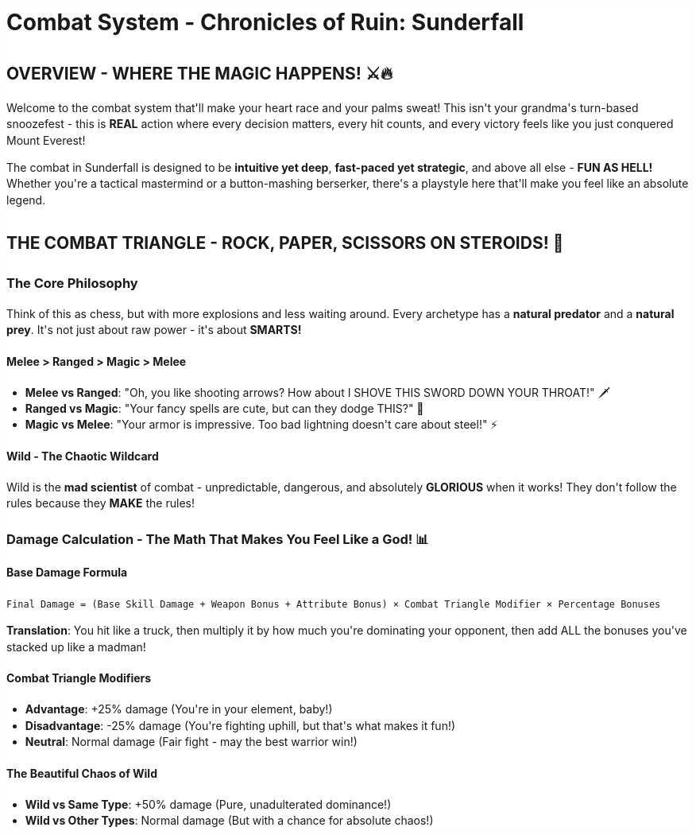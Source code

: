 # Combat System - Chronicles of Ruin: Sunderfall

## **OVERVIEW - WHERE THE MAGIC HAPPENS!** ⚔️🔥

Welcome to the combat system that'll make your heart race and your palms sweat! This isn't your grandma's turn-based snoozefest - this is **REAL** action where every decision matters, every hit counts, and every victory feels like you just conquered Mount Everest! 

The combat in Sunderfall is designed to be **intuitive yet deep**, **fast-paced yet strategic**, and above all else - **FUN AS HELL!** Whether you're a tactical mastermind or a button-mashing berserker, there's a playstyle here that'll make you feel like an absolute legend.

## **THE COMBAT TRIANGLE - ROCK, PAPER, SCISSORS ON STEROIDS!** 🎯

### **The Core Philosophy**
Think of this as chess, but with more explosions and less waiting around. Every archetype has a **natural predator** and a **natural prey**. It's not just about raw power - it's about **SMARTS!**

#### **Melee > Ranged > Magic > Melee**
- **Melee vs Ranged**: "Oh, you like shooting arrows? How about I SHOVE THIS SWORD DOWN YOUR THROAT!" 🗡️
- **Ranged vs Magic**: "Your fancy spells are cute, but can they dodge THIS?" 🏹
- **Magic vs Melee**: "Your armor is impressive. Too bad lightning doesn't care about steel!" ⚡

#### **Wild - The Chaotic Wildcard**
Wild is the **mad scientist** of combat - unpredictable, dangerous, and absolutely **GLORIOUS** when it works! They don't follow the rules because they **MAKE** the rules!

### **Damage Calculation - The Math That Makes You Feel Like a God!** 📊

#### **Base Damage Formula**
```
Final Damage = (Base Skill Damage + Weapon Bonus + Attribute Bonus) × Combat Triangle Modifier × Percentage Bonuses
```

**Translation**: You hit like a truck, then multiply it by how much you're dominating your opponent, then add ALL the bonuses you've stacked up like a madman!

#### **Combat Triangle Modifiers**
- **Advantage**: +25% damage (You're in your element, baby!)
- **Disadvantage**: -25% damage (You're fighting uphill, but that's what makes it fun!)
- **Neutral**: Normal damage (Fair fight - may the best warrior win!)

#### **The Beautiful Chaos of Wild**
- **Wild vs Same Type**: +50% damage (Pure, unadulterated dominance!)
- **Wild vs Other Types**: Normal damage (But with a chance for absolute chaos!)
